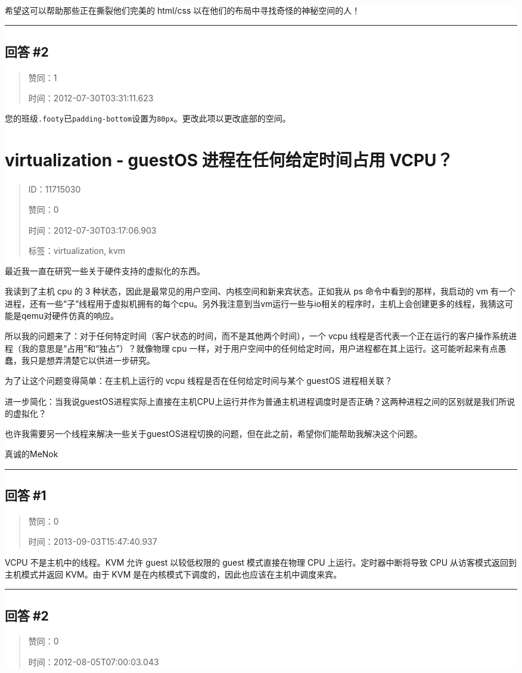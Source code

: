 希望这可以帮助那些正在撕裂他们完美的 html/css 以在他们的布局中寻找奇怪的神秘空间的人！

* * *

## 回答 #2

> 赞同：1
> 
> 时间：2012-07-30T03:31:11.623

您的班级`.footy`已`padding-bottom`设置为`80px`。更改此项以更改底部的空间。

# virtualization - guestOS 进程在任何给定时间占用 VCPU？

> ID：11715030
> 
> 赞同：0
> 
> 时间：2012-07-30T03:17:06.903
> 
> 标签：virtualization, kvm

最近我一直在研究一些关于硬件支持的虚拟化的东西。

我读到了主机 cpu 的 3 种状态，因此是最常见的用户空间、内核空间和新来宾状态。正如我从 ps 命令中看到的那样，我启动的 vm 有一个进程，还有一些“子”线程用于虚拟机拥有的每个cpu。另外我注意到当vm运行一些与io相关的程序时，主机上会创建更多的线程，我猜这可能是qemu对硬件仿真的响应。

所以我的问题来了：对于任何特定时间（客户状态的时间，而不是其他两个时间），一个 vcpu 线程是否代表一个正在运行的客户操作系统进程（我的意思是“占用”和“独占”）？就像物理 cpu 一样，对于用户空间中的任何给定时间，用户进程都在其上运行。这可能听起来有点愚蠢，我只是想弄清楚它以供进一步研究。

为了让这个问题变得简单：在主机上运行的 vcpu 线程是否在任何给定时间与某个 guestOS 进程相关联？

进一步简化：当我说guestOS进程实际上直接在主机CPU上运行并作为普通主机进程调度时是否正确？这两种进程之间的区别就是我们所说的虚拟化？

也许我需要另一个线程来解决一些关于guestOS进程切换的问题，但在此之前，希望你们能帮助我解决这个问题。

真诚的MeNok

* * *

## 回答 #1

> 赞同：0
> 
> 时间：2013-09-03T15:47:40.937

VCPU 不是主机中的线程。KVM 允许 guest 以较低权限的 guest 模式直接在物理 CPU 上运行。定时器中断将导致 CPU 从访客模式返回到主机模式并返回 KVM。由于 KVM 是在内核模式下调度的，因此也应该在主机中调度来宾。

* * *

## 回答 #2

> 赞同：0
> 
> 时间：2012-08-05T07:00:03.043

